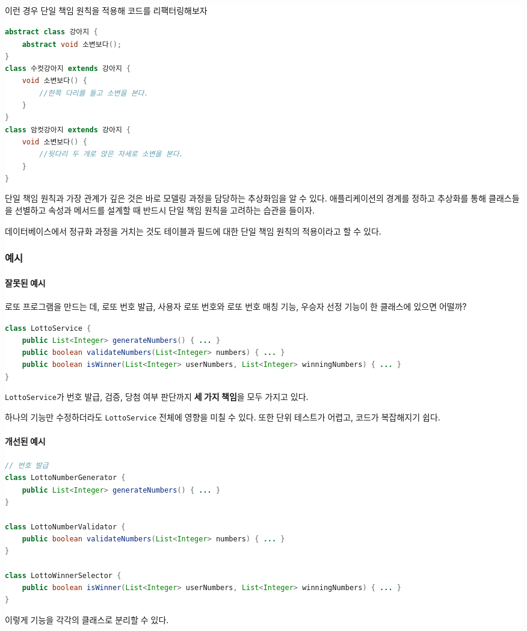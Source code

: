 이런 경우 단일 책임 원칙을 적용해 코드를 리팩터링해보자
```java
abstract class 강아지 {
	abstract void 소변보다();
}
class 수컷강아지 extends 강아지 {
	void 소변보다() {
		//한쪽 다리를 들고 소변을 본다.
	}
}
class 암컷강아지 extends 강아지 {
	void 소변보다() {
		//뒷다리 두 개로 앉은 자세로 소변을 본다.
	}
}
```
단일 책임 원칙과 가장 관계가 깊은 것은 바로 모델링 과정을 담당하는 추상화임을 알 수 있다. 애플리케이션의 경계를 정하고 추상화를 통해 클래스들을 선별하고 속성과 메서드를 설계할 때 반드시 단일 책임 원칙을 고려하는 습관을 들이자.

데이터베이스에서 정규화 과정을 거치는 것도 테이블과 필드에 대한 단일 책임 원칙의 적용이라고 할 수 있다.


### 예시
#### 잘못된 예시
로또 프로그램을 만드는 데, 로또 번호 발급, 사용자 로또 번호와 로또 번호 매칭 기능, 우승자 선정 기능이 한 클래스에 있으면 어떨까?
```java
class LottoService {
    public List<Integer> generateNumbers() { ... }
    public boolean validateNumbers(List<Integer> numbers) { ... }
    public boolean isWinner(List<Integer> userNumbers, List<Integer> winningNumbers) { ... }
}
```
`LottoService`가 번호 발급, 검증, 당첨 여부 판단까지 **세 가지 책임**을 모두 가지고 있다.

하나의 기능만 수정하더라도 `LottoService` 전체에 영향을 미칠 수 있다.
또한 단위 테스트가 어렵고, 코드가 복잡해지기 쉽다.

#### 개선된 예시
```java
// 번호 발급
class LottoNumberGenerator {
    public List<Integer> generateNumbers() { ... }
}

class LottoNumberValidator {
    public boolean validateNumbers(List<Integer> numbers) { ... }
}

class LottoWinnerSelector {
    public boolean isWinner(List<Integer> userNumbers, List<Integer> winningNumbers) { ... }
}
```
이렇게 기능을 각각의 클래스로 분리할 수 있다.
